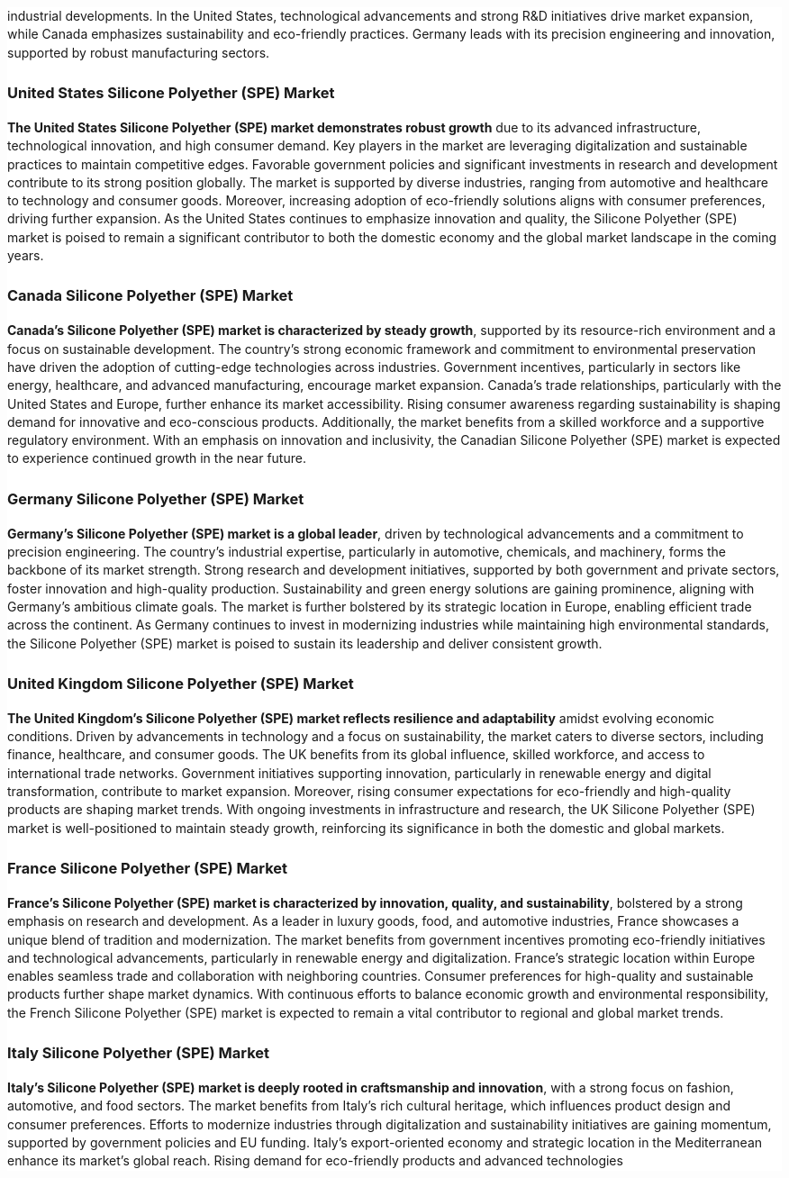 industrial developments. In the United States, technological advancements and strong R&amp;D initiatives drive market expansion, while Canada emphasizes sustainability and eco-friendly practices. Germany leads with its precision engineering and innovation, supported by robust manufacturing sectors.</span></em></p></blockquote><h3><strong>United States Silicone Polyether (SPE) Market</strong></h3><p><strong>The United States Silicone Polyether (SPE) market demonstrates robust growth</strong> due to its advanced infrastructure, technological innovation, and high consumer demand. Key players in the market are leveraging digitalization and sustainable practices to maintain competitive edges. Favorable government policies and significant investments in research and development contribute to its strong position globally. The market is supported by diverse industries, ranging from automotive and healthcare to technology and consumer goods. Moreover, increasing adoption of eco-friendly solutions aligns with consumer preferences, driving further expansion. As the United States continues to emphasize innovation and quality, the Silicone Polyether (SPE) market is poised to remain a significant contributor to both the domestic economy and the global market landscape in the coming years.</p><h3><strong>Canada Silicone Polyether (SPE) Market</strong></h3><p><strong>Canada&rsquo;s Silicone Polyether (SPE) market is characterized by steady growth</strong>, supported by its resource-rich environment and a focus on sustainable development. The country&rsquo;s strong economic framework and commitment to environmental preservation have driven the adoption of cutting-edge technologies across industries. Government incentives, particularly in sectors like energy, healthcare, and advanced manufacturing, encourage market expansion. Canada&rsquo;s trade relationships, particularly with the United States and Europe, further enhance its market accessibility. Rising consumer awareness regarding sustainability is shaping demand for innovative and eco-conscious products. Additionally, the market benefits from a skilled workforce and a supportive regulatory environment. With an emphasis on innovation and inclusivity, the Canadian Silicone Polyether (SPE) market is expected to experience continued growth in the near future.</p><h3><strong>Germany Silicone Polyether (SPE) Market</strong></h3><p><strong>Germany&rsquo;s Silicone Polyether (SPE) market is a global leader</strong>, driven by technological advancements and a commitment to precision engineering. The country&rsquo;s industrial expertise, particularly in automotive, chemicals, and machinery, forms the backbone of its market strength. Strong research and development initiatives, supported by both government and private sectors, foster innovation and high-quality production. Sustainability and green energy solutions are gaining prominence, aligning with Germany&rsquo;s ambitious climate goals. The market is further bolstered by its strategic location in Europe, enabling efficient trade across the continent. As Germany continues to invest in modernizing industries while maintaining high environmental standards, the Silicone Polyether (SPE) market is poised to sustain its leadership and deliver consistent growth.</p><h3><strong>United Kingdom Silicone Polyether (SPE) Market</strong></h3><p><strong>The United Kingdom&rsquo;s Silicone Polyether (SPE) market reflects resilience and adaptability</strong> amidst evolving economic conditions. Driven by advancements in technology and a focus on sustainability, the market caters to diverse sectors, including finance, healthcare, and consumer goods. The UK benefits from its global influence, skilled workforce, and access to international trade networks. Government initiatives supporting innovation, particularly in renewable energy and digital transformation, contribute to market expansion. Moreover, rising consumer expectations for eco-friendly and high-quality products are shaping market trends. With ongoing investments in infrastructure and research, the UK Silicone Polyether (SPE) market is well-positioned to maintain steady growth, reinforcing its significance in both the domestic and global markets.</p><h3><strong>France Silicone Polyether (SPE) Market</strong></h3><p><strong>France&rsquo;s Silicone Polyether (SPE) market is characterized by innovation, quality, and sustainability</strong>, bolstered by a strong emphasis on research and development. As a leader in luxury goods, food, and automotive industries, France showcases a unique blend of tradition and modernization. The market benefits from government incentives promoting eco-friendly initiatives and technological advancements, particularly in renewable energy and digitalization. France&rsquo;s strategic location within Europe enables seamless trade and collaboration with neighboring countries. Consumer preferences for high-quality and sustainable products further shape market dynamics. With continuous efforts to balance economic growth and environmental responsibility, the French Silicone Polyether (SPE) market is expected to remain a vital contributor to regional and global market trends.</p><h3><strong>Italy Silicone Polyether (SPE) Market</strong></h3><p><strong>Italy&rsquo;s Silicone Polyether (SPE) market is deeply rooted in craftsmanship and innovation</strong>, with a strong focus on fashion, automotive, and food sectors. The market benefits from Italy&rsquo;s rich cultural heritage, which influences product design and consumer preferences. Efforts to modernize industries through digitalization and sustainability initiatives are gaining momentum, supported by government policies and EU funding. Italy&rsquo;s export-oriented economy and strategic location in the Mediterranean enhance its market&rsquo;s global reach. Rising demand for eco-friendly products and advanced technologies